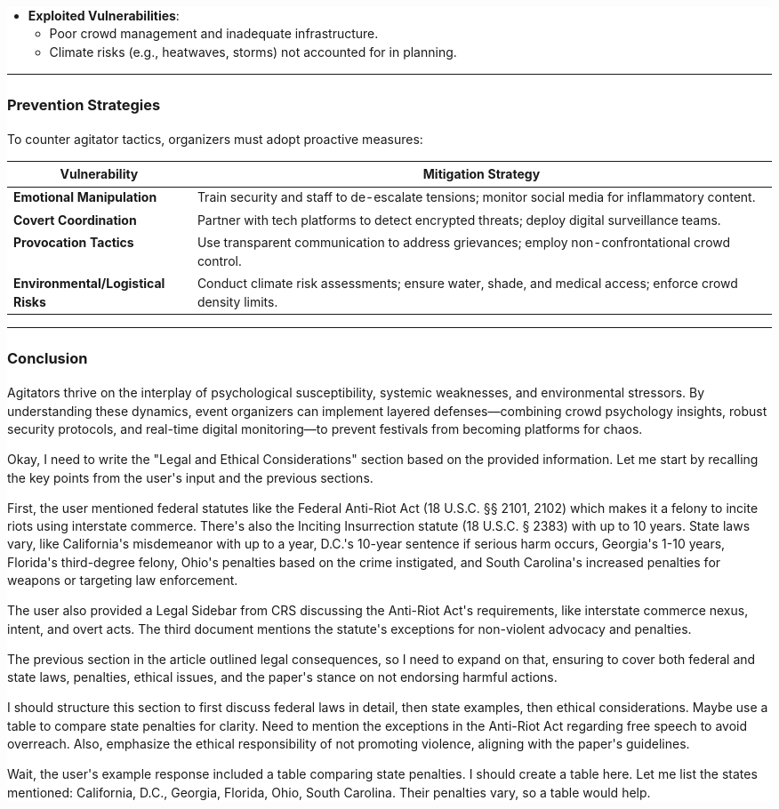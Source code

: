 - **Exploited Vulnerabilities**:  
  - Poor crowd management and inadequate infrastructure.  
  - Climate risks (e.g., heatwaves, storms) not accounted for in planning.  

---

### **Prevention Strategies**  
To counter agitator tactics, organizers must adopt proactive measures:  

| **Vulnerability**               | **Mitigation Strategy**                                                                 |  
|----------------------------------|---------------------------------------------------------------------------------------|  
| **Emotional Manipulation**       | Train security and staff to de-escalate tensions; monitor social media for inflammatory content. |  
| **Covert Coordination**          | Partner with tech platforms to detect encrypted threats; deploy digital surveillance teams. |  
| **Provocation Tactics**          | Use transparent communication to address grievances; employ non-confrontational crowd control. |  
| **Environmental/Logistical Risks** | Conduct climate risk assessments; ensure water, shade, and medical access; enforce crowd density limits. |  

---

### **Conclusion**  
Agitators thrive on the interplay of psychological susceptibility, systemic weaknesses, and environmental stressors. By understanding these dynamics, event organizers can implement layered defenses—combining crowd psychology insights, robust security protocols, and real-time digital monitoring—to prevent festivals from becoming platforms for chaos.


Okay, I need to write the "Legal and Ethical Considerations" section based on the provided information. Let me start by recalling the key points from the user's input and the previous sections.

First, the user mentioned federal statutes like the Federal Anti-Riot Act (18 U.S.C. §§ 2101, 2102) which makes it a felony to incite riots using interstate commerce. There's also the Inciting Insurrection statute (18 U.S.C. § 2383) with up to 10 years. State laws vary, like California's misdemeanor with up to a year, D.C.'s 10-year sentence if serious harm occurs, Georgia's 1-10 years, Florida's third-degree felony, Ohio's penalties based on the crime instigated, and South Carolina's increased penalties for weapons or targeting law enforcement.

The user also provided a Legal Sidebar from CRS discussing the Anti-Riot Act's requirements, like interstate commerce nexus, intent, and overt acts. The third document mentions the statute's exceptions for non-violent advocacy and penalties.

The previous section in the article outlined legal consequences, so I need to expand on that, ensuring to cover both federal and state laws, penalties, ethical issues, and the paper's stance on not endorsing harmful actions.

I should structure this section to first discuss federal laws in detail, then state examples, then ethical considerations. Maybe use a table to compare state penalties for clarity. Need to mention the exceptions in the Anti-Riot Act regarding free speech to avoid overreach. Also, emphasize the ethical responsibility of not promoting violence, aligning with the paper's guidelines.

Wait, the user's example response included a table comparing state penalties. I should create a table here. Let me list the states mentioned: California, D.C., Georgia, Florida, Ohio, South Carolina. Their penalties vary, so a table would help.
